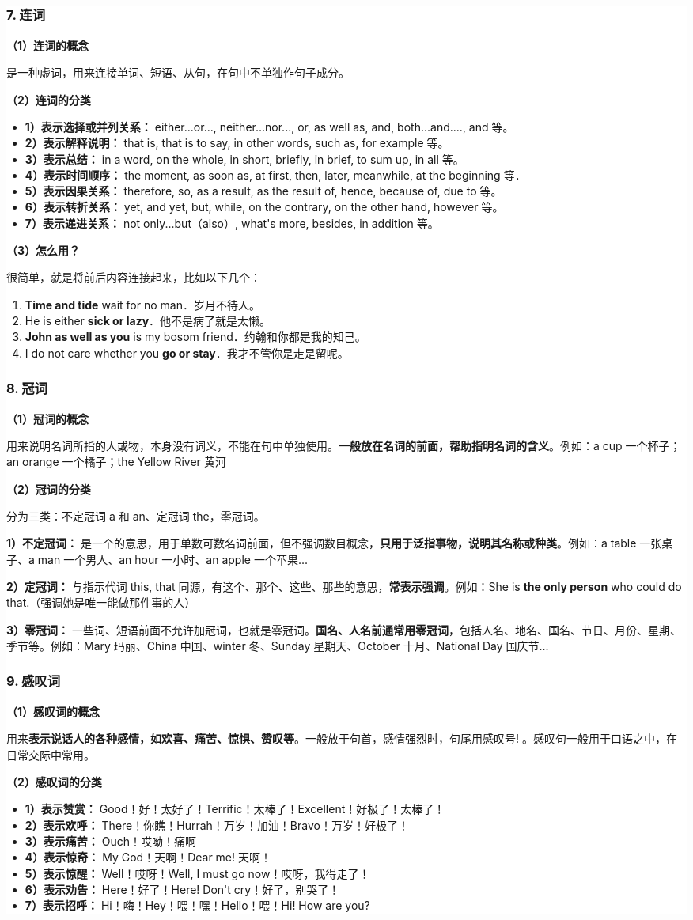   
### 7. 连词

**（1）连词的概念**
  
是一种虚词，用来连接单词、短语、从句，在句中不单独作句子成分。

**（2）连词的分类**
  
*   **1）表示选择或并列关系：** either...or..., neither...nor..., or, as well as, and, both...and...., and 等。
*   **2）表示解释说明：** that is, that is to say, in other words, such as, for example 等。
*   **3）表示总结：** in a word, on the whole, in short, briefly, in brief, to sum up, in all 等。
*   **4）表示时间顺序：** the moment, as soon as, at first, then, later, meanwhile, at the beginning 等．
*   **5）表示因果关系：** therefore, so, as a result, as the result of, hence, because of, due to 等。
*   **6）表示转折关系：** yet, and yet, but, while, on the contrary, on the other hand, however 等。
*   **7）表示递进关系：** not only...but（also）, what's more, besides, in addition 等。

**（3）怎么用？**
  
很简单，就是将前后内容连接起来，比如以下几个：
  
1.  **Time and tide** wait for no man．岁月不待人。
2.  He is either **sick or lazy**．他不是病了就是太懒。
3.  **John as well as you** is my bosom friend．约翰和你都是我的知己。
4.  I do not care whether you **go or stay**．我才不管你是走是留呢。
  
  
### 8. 冠词

**（1）冠词的概念**
  
用来说明名词所指的人或物，本身没有词义，不能在句中单独使用。**一般放在名词的前面，帮助指明名词的含义**。例如：a cup 一个杯子；an orange 一个橘子；the Yellow River 黄河

**（2）冠词的分类**
  
分为三类：不定冠词 a 和 an、定冠词 the，零冠词。
  
**1）不定冠词：** 是一个的意思，用于单数可数名词前面，但不强调数目概念，**只用于泛指事物，说明其名称或种类**。例如：a table 一张桌子、a man 一个男人、an hour 一小时、an apple 一个苹果...
  
**2）定冠词：** 与指示代词 this, that 同源，有这个、那个、这些、那些的意思，**常表示强调**。例如：She is **the only person** who could do that.（强调她是唯一能做那件事的人）
  
**3）零冠词：** 一些词、短语前面不允许加冠词，也就是零冠词。**国名、人名前通常用零冠词**，包括人名、地名、国名、节日、月份、星期、季节等。例如：Mary 玛丽、China 中国、winter 冬、Sunday 星期天、October 十月、National Day 国庆节...
  
  
### 9. 感叹词

**（1）感叹词的概念**
  
用来**表示说话人的各种感情，如欢喜、痛苦、惊惧、赞叹等**。一般放于句首，感情强烈时，句尾用感叹号! 。感叹句一般用于口语之中，在日常交际中常用。

**（2）感叹词的分类**
  
*   **1）表示赞赏：** Good！好！太好了！Terrific！太棒了！Excellent！好极了！太棒了！
*   **2）表示欢呼：** There！你瞧！Hurrah！万岁！加油！Bravo！万岁！好极了！
*   **3）表示痛苦：** Ouch！哎呦！痛啊
*   **4）表示惊奇：** My God！天啊！Dear me! 天啊！
*   **5）表示惊醒：** Well！哎呀！Well, I must go now！哎呀，我得走了！
*   **6）表示劝告：** Here！好了！Here! Don't cry！好了，别哭了！
*   **7）表示招呼：** Hi！嗨！Hey！喂！嘿！Hello！喂！Hi! How are you?
  